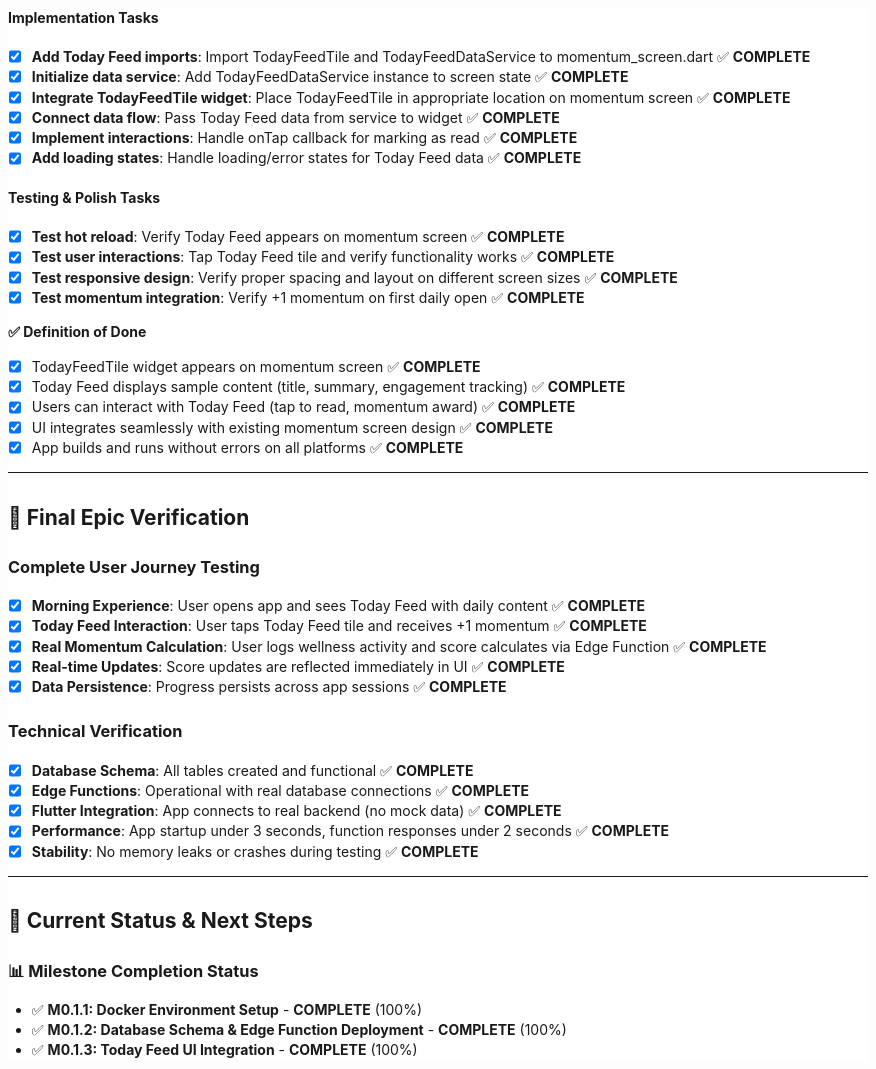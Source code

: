 #### **Implementation Tasks**
- [x] **Add Today Feed imports**: Import TodayFeedTile and TodayFeedDataService to momentum_screen.dart ✅ **COMPLETE**
- [x] **Initialize data service**: Add TodayFeedDataService instance to screen state ✅ **COMPLETE**
- [x] **Integrate TodayFeedTile widget**: Place TodayFeedTile in appropriate location on momentum screen ✅ **COMPLETE**
- [x] **Connect data flow**: Pass Today Feed data from service to widget ✅ **COMPLETE**
- [x] **Implement interactions**: Handle onTap callback for marking as read ✅ **COMPLETE**
- [x] **Add loading states**: Handle loading/error states for Today Feed data ✅ **COMPLETE**

#### **Testing & Polish Tasks**
- [x] **Test hot reload**: Verify Today Feed appears on momentum screen ✅ **COMPLETE**
- [x] **Test user interactions**: Tap Today Feed tile and verify functionality works ✅ **COMPLETE**
- [x] **Test responsive design**: Verify proper spacing and layout on different screen sizes ✅ **COMPLETE**
- [x] **Test momentum integration**: Verify +1 momentum on first daily open ✅ **COMPLETE**

**✅ Definition of Done**
- [x] TodayFeedTile widget appears on momentum screen ✅ **COMPLETE**
- [x] Today Feed displays sample content (title, summary, engagement tracking) ✅ **COMPLETE**
- [x] Users can interact with Today Feed (tap to read, momentum award) ✅ **COMPLETE**
- [x] UI integrates seamlessly with existing momentum screen design ✅ **COMPLETE**
- [x] App builds and runs without errors on all platforms ✅ **COMPLETE**

---

## 🧪 **Final Epic Verification**

### **Complete User Journey Testing**
- [x] **Morning Experience**: User opens app and sees Today Feed with daily content ✅ **COMPLETE**
- [x] **Today Feed Interaction**: User taps Today Feed tile and receives +1 momentum ✅ **COMPLETE**
- [x] **Real Momentum Calculation**: User logs wellness activity and score calculates via Edge Function ✅ **COMPLETE**
- [x] **Real-time Updates**: Score updates are reflected immediately in UI ✅ **COMPLETE**
- [x] **Data Persistence**: Progress persists across app sessions ✅ **COMPLETE**

### **Technical Verification**
- [x] **Database Schema**: All tables created and functional ✅ **COMPLETE**
- [x] **Edge Functions**: Operational with real database connections ✅ **COMPLETE**
- [x] **Flutter Integration**: App connects to real backend (no mock data) ✅ **COMPLETE**
- [x] **Performance**: App startup under 3 seconds, function responses under 2 seconds ✅ **COMPLETE**
- [x] **Stability**: No memory leaks or crashes during testing ✅ **COMPLETE**

---

## 🚀 **Current Status & Next Steps**

### **📊 Milestone Completion Status**
- ✅ **M0.1.1: Docker Environment Setup** - **COMPLETE** (100%)
- ✅ **M0.1.2: Database Schema & Edge Function Deployment** - **COMPLETE** (100%)
- ✅ **M0.1.3: Today Feed UI Integration** - **COMPLETE** (100%)
